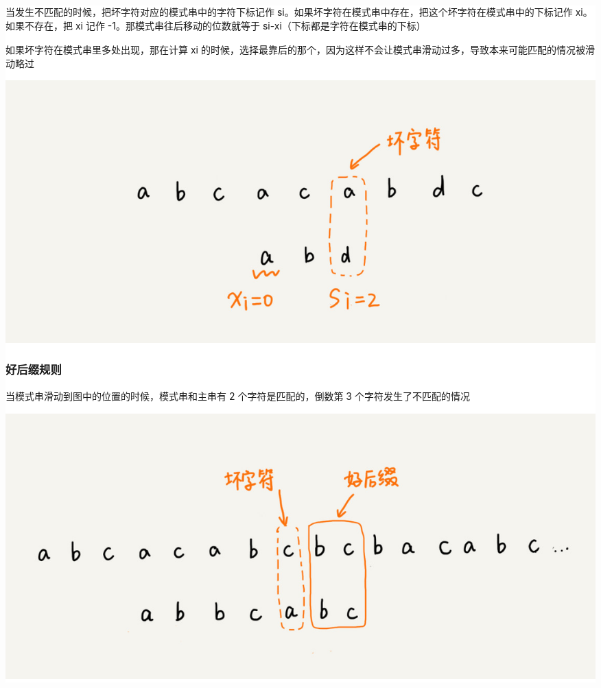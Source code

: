 当发生不匹配的时候，把坏字符对应的模式串中的字符下标记作 si。如果坏字符在模式串中存在，把这个坏字符在模式串中的下标记作 xi。如果不存在，把 xi 记作 -1。那模式串往后移动的位数就等于 si-xi（下标都是字符在模式串的下标）

如果坏字符在模式串里多处出现，那在计算 xi 的时候，选择最靠后的那个，因为这样不会让模式串滑动过多，导致本来可能匹配的情况被滑动略过

![06](字符串匹配.assets/06.jpg)

### 好后缀规则

当模式串滑动到图中的位置的时候，模式串和主串有 2 个字符是匹配的，倒数第 3 个字符发生了不匹配的情况

![07](字符串匹配.assets/07.jpg)

